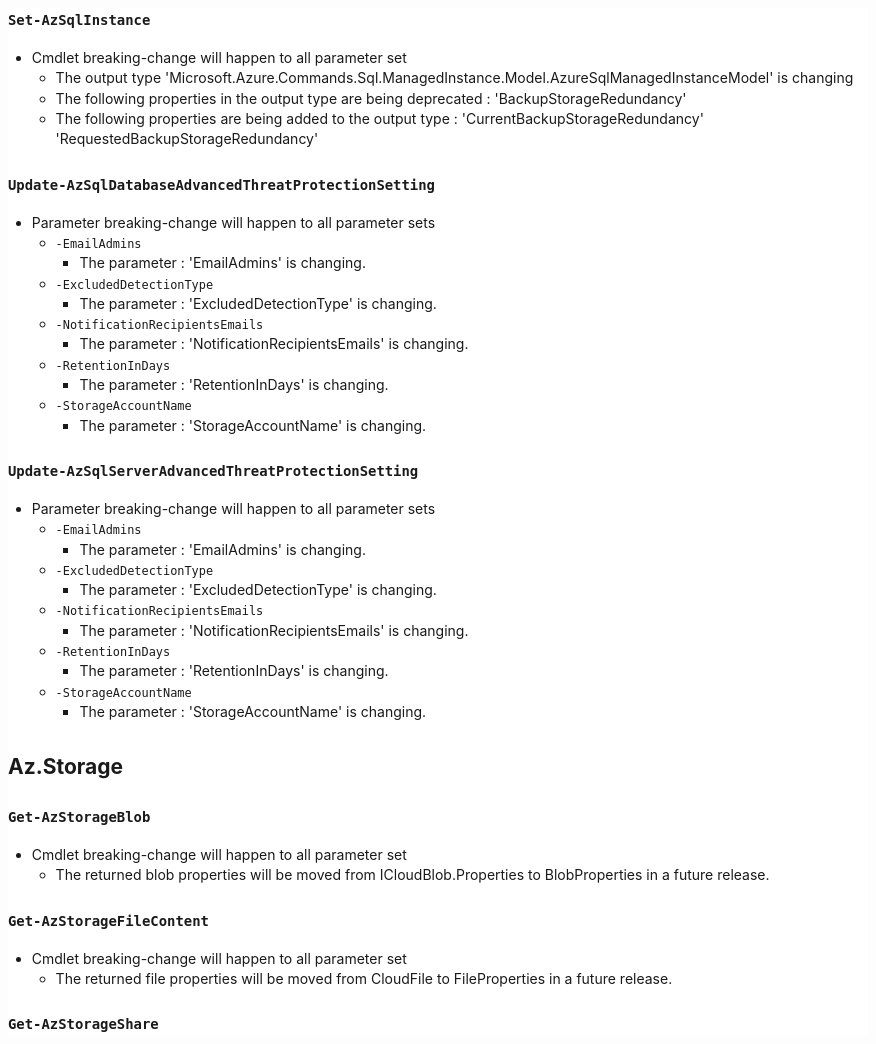 ### `Set-AzSqlInstance`

- Cmdlet breaking-change will happen to all parameter set
  - The output type 'Microsoft.Azure.Commands.Sql.ManagedInstance.Model.AzureSqlManagedInstanceModel' is changing
  - The following properties in the output type are being deprecated : 'BackupStorageRedundancy'
  - The following properties are being added to the output type : 'CurrentBackupStorageRedundancy' 'RequestedBackupStorageRedundancy'

### `Update-AzSqlDatabaseAdvancedThreatProtectionSetting`

- Parameter breaking-change will happen to all parameter sets
  - `-EmailAdmins`
    - The parameter : 'EmailAdmins' is changing.
  - `-ExcludedDetectionType`
    - The parameter : 'ExcludedDetectionType' is changing.
  - `-NotificationRecipientsEmails`
    - The parameter : 'NotificationRecipientsEmails' is changing.
  - `-RetentionInDays`
    - The parameter : 'RetentionInDays' is changing.
  - `-StorageAccountName`
    - The parameter : 'StorageAccountName' is changing.

### `Update-AzSqlServerAdvancedThreatProtectionSetting`

- Parameter breaking-change will happen to all parameter sets
  - `-EmailAdmins`
    - The parameter : 'EmailAdmins' is changing.
  - `-ExcludedDetectionType`
    - The parameter : 'ExcludedDetectionType' is changing.
  - `-NotificationRecipientsEmails`
    - The parameter : 'NotificationRecipientsEmails' is changing.
  - `-RetentionInDays`
    - The parameter : 'RetentionInDays' is changing.
  - `-StorageAccountName`
    - The parameter : 'StorageAccountName' is changing.

## Az.Storage

### `Get-AzStorageBlob`

- Cmdlet breaking-change will happen to all parameter set
  - The returned blob properties will be moved from ICloudBlob.Properties to BlobProperties in a future release.

### `Get-AzStorageFileContent`

- Cmdlet breaking-change will happen to all parameter set
  - The returned file properties will be moved from CloudFile to FileProperties in a future release.

### `Get-AzStorageShare`
